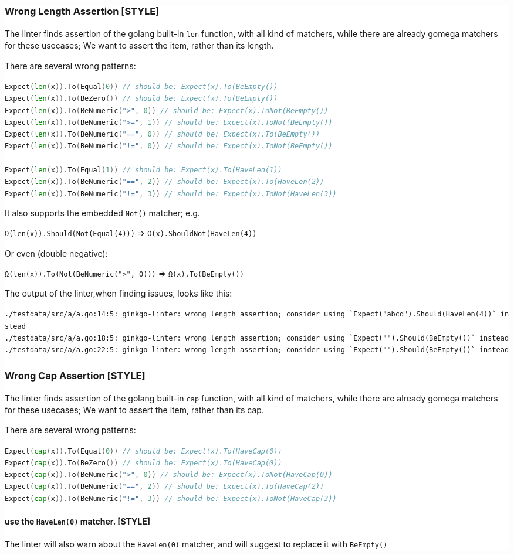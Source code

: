 ### Wrong Length Assertion [STYLE]
The linter finds assertion of the golang built-in `len` function, with all kind of matchers, while there are already 
gomega matchers for these usecases; We want to assert the item, rather than its length.

There are several wrong patterns:
```go
Expect(len(x)).To(Equal(0)) // should be: Expect(x).To(BeEmpty())
Expect(len(x)).To(BeZero()) // should be: Expect(x).To(BeEmpty())
Expect(len(x)).To(BeNumeric(">", 0)) // should be: Expect(x).ToNot(BeEmpty())
Expect(len(x)).To(BeNumeric(">=", 1)) // should be: Expect(x).ToNot(BeEmpty())
Expect(len(x)).To(BeNumeric("==", 0)) // should be: Expect(x).To(BeEmpty())
Expect(len(x)).To(BeNumeric("!=", 0)) // should be: Expect(x).ToNot(BeEmpty())

Expect(len(x)).To(Equal(1)) // should be: Expect(x).To(HaveLen(1))
Expect(len(x)).To(BeNumeric("==", 2)) // should be: Expect(x).To(HaveLen(2))
Expect(len(x)).To(BeNumeric("!=", 3)) // should be: Expect(x).ToNot(HaveLen(3))
```

It also supports the embedded `Not()` matcher; e.g.

`Ω(len(x)).Should(Not(Equal(4)))` => `Ω(x).ShouldNot(HaveLen(4))`

Or even (double negative):

`Ω(len(x)).To(Not(BeNumeric(">", 0)))` => `Ω(x).To(BeEmpty())`

The output of the linter,when finding issues, looks like this:
```
./testdata/src/a/a.go:14:5: ginkgo-linter: wrong length assertion; consider using `Expect("abcd").Should(HaveLen(4))` instead
./testdata/src/a/a.go:18:5: ginkgo-linter: wrong length assertion; consider using `Expect("").Should(BeEmpty())` instead
./testdata/src/a/a.go:22:5: ginkgo-linter: wrong length assertion; consider using `Expect("").Should(BeEmpty())` instead
```

### Wrong Cap Assertion [STYLE]
The linter finds assertion of the golang built-in `cap` function, with all kind of matchers, while there are already
gomega matchers for these usecases; We want to assert the item, rather than its cap.

There are several wrong patterns:
```go
Expect(cap(x)).To(Equal(0)) // should be: Expect(x).To(HaveCap(0))
Expect(cap(x)).To(BeZero()) // should be: Expect(x).To(HaveCap(0))
Expect(cap(x)).To(BeNumeric(">", 0)) // should be: Expect(x).ToNot(HaveCap(0))
Expect(cap(x)).To(BeNumeric("==", 2)) // should be: Expect(x).To(HaveCap(2))
Expect(cap(x)).To(BeNumeric("!=", 3)) // should be: Expect(x).ToNot(HaveCap(3))
```

#### use the `HaveLen(0)` matcher.  [STYLE]
The linter will also warn about the `HaveLen(0)` matcher, and will suggest to replace it with `BeEmpty()`
